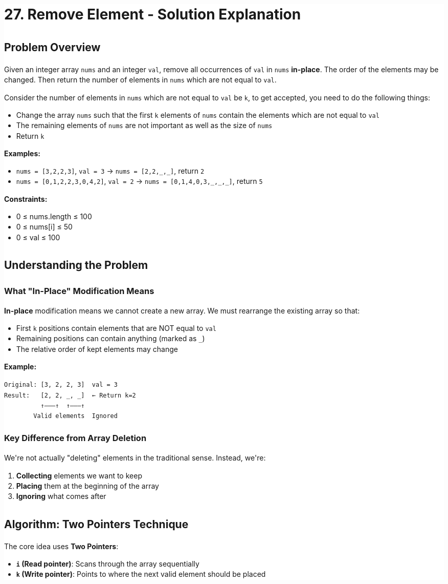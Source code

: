 # 27. Remove Element - Solution Explanation

## Problem Overview
Given an integer array `nums` and an integer `val`, remove all occurrences of `val` in `nums` **in-place**. The order of the elements may be changed. Then return the number of elements in `nums` which are not equal to `val`.

Consider the number of elements in `nums` which are not equal to `val` be `k`, to get accepted, you need to do the following things:
- Change the array `nums` such that the first `k` elements of `nums` contain the elements which are not equal to `val`
- The remaining elements of `nums` are not important as well as the size of `nums`
- Return `k`

**Examples:**
- `nums = [3,2,2,3]`, `val = 3` → `nums = [2,2,_,_]`, return `2`
- `nums = [0,1,2,2,3,0,4,2]`, `val = 2` → `nums = [0,1,4,0,3,_,_,_]`, return `5`

**Constraints:**
- 0 ≤ nums.length ≤ 100
- 0 ≤ nums[i] ≤ 50
- 0 ≤ val ≤ 100

## Understanding the Problem

### What "In-Place" Modification Means
**In-place** modification means we cannot create a new array. We must rearrange the existing array so that:
- First `k` positions contain elements that are NOT equal to `val`
- Remaining positions can contain anything (marked as `_`)
- The relative order of kept elements may change

**Example:**
```
Original: [3, 2, 2, 3]  val = 3
Result:   [2, 2, _, _]  ← Return k=2
          ↑―――↑  ↑―――↑
        Valid elements  Ignored
```

### Key Difference from Array Deletion
We're not actually "deleting" elements in the traditional sense. Instead, we're:
1. **Collecting** elements we want to keep
2. **Placing** them at the beginning of the array
3. **Ignoring** what comes after

## Algorithm: Two Pointers Technique

The core idea uses **Two Pointers**:
- **`i` (Read pointer)**: Scans through the array sequentially
- **`k` (Write pointer)**: Points to where the next valid element should be placed
